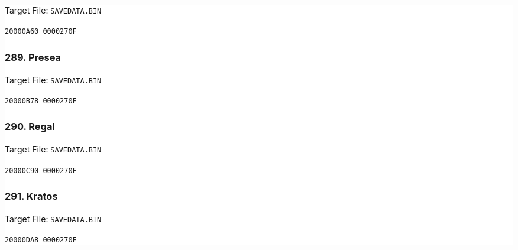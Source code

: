 Target File: `SAVEDATA.BIN`

```
20000A60 0000270F
```

### 289. Presea

Target File: `SAVEDATA.BIN`

```
20000B78 0000270F
```

### 290. Regal

Target File: `SAVEDATA.BIN`

```
20000C90 0000270F
```

### 291. Kratos

Target File: `SAVEDATA.BIN`

```
20000DA8 0000270F
```

